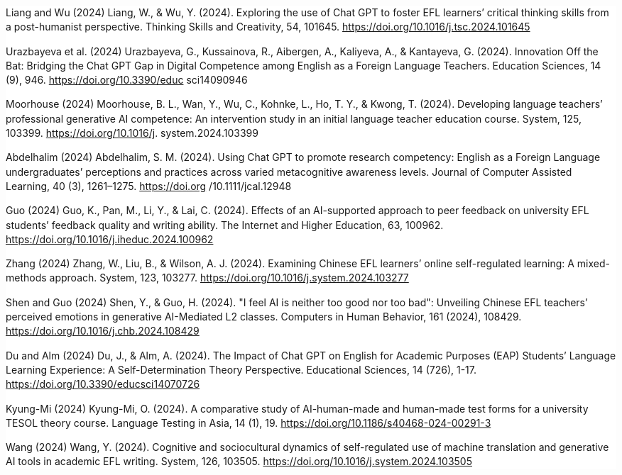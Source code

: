 Liang and Wu (2024)
Liang, W., & Wu, Y. (2024). Exploring the use of Chat GPT to foster EFL learners’ critical thinking skills from a post-humanist 
perspective. Thinking Skills and Creativity, 54, 101645. https://doi.org/10.1016/j.tsc.2024.101645

Urazbayeva et al. (2024)
Urazbayeva, G., Kussainova, R., Aibergen, A., Kaliyeva, A., & Kantayeva, G. (2024). Innovation Off the Bat: Bridging the Chat GPT Gap 
in Digital Competence among English as a Foreign Language Teachers. Education Sciences, 14 (9), 946. https://doi.org/10.3390/educ 
sci14090946

Moorhouse (2024)
Moorhouse, B. L., Wan, Y., Wu, C., Kohnke, L., Ho, T. Y., & Kwong, T. (2024). Developing language teachers’ professional generative AI 
competence: An intervention study in an initial language teacher education course. System, 125, 103399. https://doi.org/10.1016/j. 
system.2024.103399

Abdelhalim (2024)
Abdelhalim, S. M. (2024). Using Chat GPT to promote research competency: English as a Foreign Language undergraduates’ perceptions 
and practices across varied metacognitive awareness levels. Journal of Computer Assisted Learning, 40 (3), 1261–1275. https://doi.org 
/10.1111/jcal.12948

Guo (2024)
Guo, K., Pan, M., Li, Y., & Lai, C. (2024). Effects of an AI-supported approach to peer feedback on university EFL students’ feedback 
quality and writing ability. The Internet and Higher Education, 63, 100962. https://doi.org/10.1016/j.iheduc.2024.100962

Zhang (2024)
Zhang, W., Liu, B., & Wilson, A. J. (2024). Examining Chinese EFL learners’ online self-regulated learning: A mixed-methods approach. 
System, 123, 103277. https://doi.org/10.1016/j.system.2024.103277

Shen and Guo (2024)
Shen, Y., & Guo, H. (2024). "I feel AI is neither too good nor too bad": Unveiling Chinese EFL teachers’ perceived emotions in generative 
AI-Mediated L2 classes. Computers in Human Behavior, 161 (2024), 108429. https://doi.org/10.1016/j.chb.2024.108429

Du and Alm (2024)
Du, J., & Alm, A. (2024). The Impact of Chat GPT on English for Academic Purposes (EAP) Students’ Language Learning Experience: A 
Self-Determination Theory Perspective. Educational Sciences, 14 (726), 1-17. https://doi.org/10.3390/educsci14070726

Kyung-Mi (2024)
Kyung-Mi, O. (2024). A comparative study of AI-human-made and human-made test forms for a university TESOL theory course. 
Language Testing in Asia, 14 (1), 19. https://doi.org/10.1186/s40468-024-00291-3

Wang (2024)
Wang, Y. (2024). Cognitive and sociocultural dynamics of self-regulated use of machine translation and generative AI tools in academic 
EFL writing. System, 126, 103505. https://doi.org/10.1016/j.system.2024.103505
